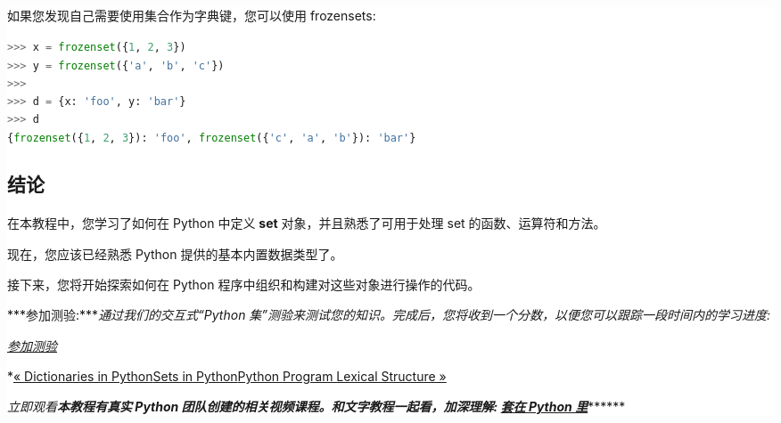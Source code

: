 如果您发现自己需要使用集合作为字典键，您可以使用 frozensets:

>>>

```py
>>> x = frozenset({1, 2, 3})
>>> y = frozenset({'a', 'b', 'c'})
>>> 
>>> d = {x: 'foo', y: 'bar'}
>>> d
{frozenset({1, 2, 3}): 'foo', frozenset({'c', 'a', 'b'}): 'bar'}
```

## 结论

在本教程中，您学习了如何在 Python 中定义 **set** 对象，并且熟悉了可用于处理 set 的函数、运算符和方法。

现在，您应该已经熟悉 Python 提供的基本内置数据类型了。

接下来，您将开始探索如何在 Python 程序中组织和构建对这些对象进行操作的代码。

***参加测验:****通过我们的交互式“Python 集”测验来测试您的知识。完成后，您将收到一个分数，以便您可以跟踪一段时间内的学习进度:*

*[参加测验](/quizzes/python-sets/)*

*[« Dictionaries in Python](https://realpython.com/python-dicts/)[Sets in Python](#)[Python Program Lexical Structure »](https://realpython.com/python-program-structure/)

*立即观看**本教程有真实 Python 团队创建的相关视频课程。和文字教程一起看，加深理解: [**套在 Python 里**](/courses/sets-python/)*********